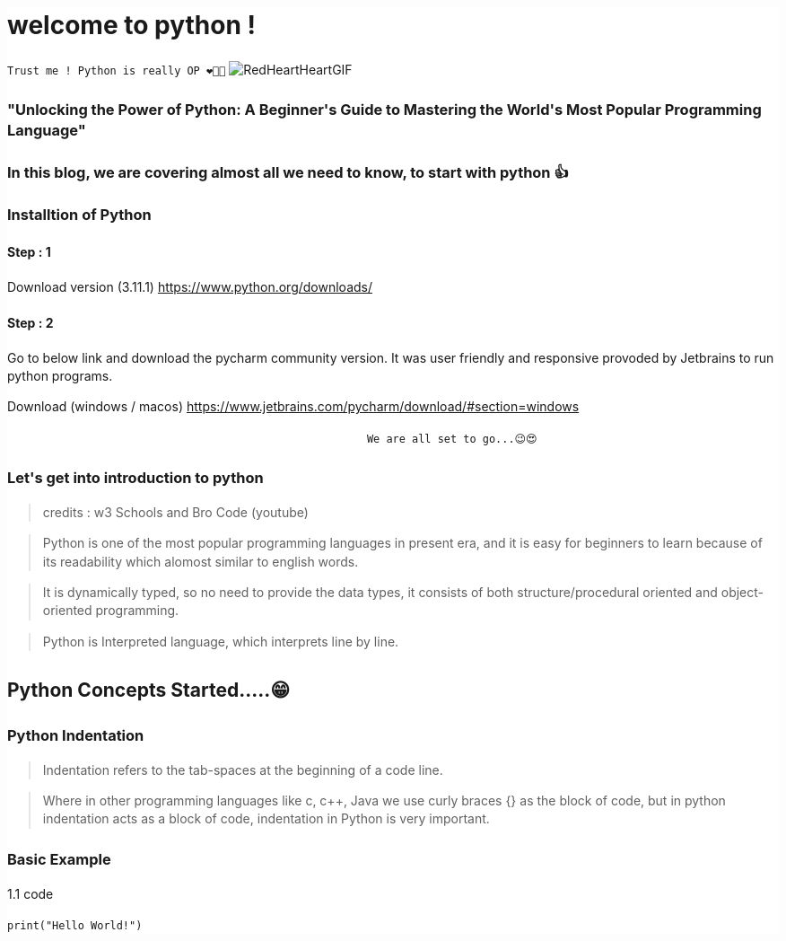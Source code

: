 # welcome to python ! 

 ` Trust me ! Python is really OP ❤️💚💙 `       ![RedHeartHeartGIF](https://user-images.githubusercontent.com/114099821/214374280-1009c440-a44a-43d2-96d5-ff07f773352e.gif)


### "Unlocking the Power of Python: A Beginner's Guide to Mastering the World's Most Popular Programming Language"

### In this blog, we are covering almost all we need to know, to start with python 👍

### Installtion of Python

#### Step : 1
Download version (3.11.1) https://www.python.org/downloads/

#### Step : 2
Go to below link and download the pycharm community version. It was user friendly and responsive provoded by Jetbrains to run python programs.

Download (windows / macos)
https://www.jetbrains.com/pycharm/download/#section=windows


                                                            We are all set to go...😉😍


### Let's get into introduction to python

> credits : w3 Schools and Bro Code (youtube)

> Python is one of the most popular programming languages in present era, and it is easy for beginners to learn because of its readability which alomost similar to english words.

> It is dynamically typed, so no need to provide the data types, it consists of both structure/procedural oriented and object-oriented programming.

> Python is Interpreted language, which interprets line by line. 


## Python Concepts Started.....😁

### Python Indentation
> Indentation refers to the tab-spaces at the beginning of a code line.

> Where in other programming languages like c, c++, Java we use curly braces {} as the block of code, but in python indentation acts as a block of code, indentation in Python is very important.

### Basic Example

1.1 code

    print("Hello World!")
    